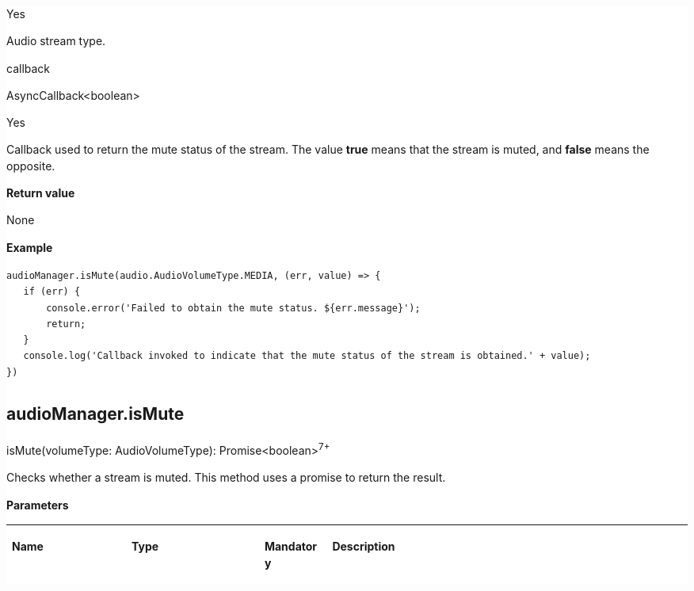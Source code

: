 <td class="cellrowborder" valign="top" width="10.56%" headers="mcps1.1.5.1.3 "><p id="p12686123814583"><a name="p12686123814583"></a><a name="p12686123814583"></a>Yes</p>
</td>
<td class="cellrowborder" valign="top" width="52.349999999999994%" headers="mcps1.1.5.1.4 "><p id="p6947181918459"><a name="p6947181918459"></a><a name="p6947181918459"></a>Audio stream type.</p>
</td>
</tr>
<tr id="row15686153825819"><td class="cellrowborder" valign="top" width="17.57%" headers="mcps1.1.5.1.1 "><p id="p5686153895817"><a name="p5686153895817"></a><a name="p5686153895817"></a>callback</p>
</td>
<td class="cellrowborder" valign="top" width="19.52%" headers="mcps1.1.5.1.2 "><p id="p16869387581"><a name="p16869387581"></a><a name="p16869387581"></a>AsyncCallback&lt;boolean&gt;</p>
</td>
<td class="cellrowborder" valign="top" width="10.56%" headers="mcps1.1.5.1.3 "><p id="p4686163865811"><a name="p4686163865811"></a><a name="p4686163865811"></a>Yes</p>
</td>
<td class="cellrowborder" valign="top" width="52.349999999999994%" headers="mcps1.1.5.1.4 "><p id="p183723274511"><a name="p183723274511"></a><a name="p183723274511"></a>Callback used to return the mute status of the stream. The value <strong id="b892511611142"><a name="b892511611142"></a><a name="b892511611142"></a>true</strong> means that the stream is muted, and <strong id="b17347151781419"><a name="b17347151781419"></a><a name="b17347151781419"></a>false</strong> means the opposite.</p>
</td>
</tr>
</tbody>
</table>

**Return value**

None

**Example**

```
audioManager.isMute(audio.AudioVolumeType.MEDIA, (err, value) => {
   if (err) {
	   console.error('Failed to obtain the mute status. ${err.message}');
	   return;
   }
   console.log('Callback invoked to indicate that the mute status of the stream is obtained.' + value);
})
```


## audioManager.isMute

isMute\(volumeType: AudioVolumeType\): Promise<boolean\><sup>7+</sup><a name="section6920211145610"></a>

Checks whether a stream is muted. This method uses a promise to return the result.

**Parameters**

<a name="table179201611155614"></a>
<table><thead align="left"><tr id="row9920911195617"><th class="cellrowborder" valign="top" width="17.57%" id="mcps1.1.5.1.1"><p id="p873322815570"><a name="p873322815570"></a><a name="p873322815570"></a>Name</p>
</th>
<th class="cellrowborder" valign="top" width="19.52%" id="mcps1.1.5.1.2"><p id="p87331028115717"><a name="p87331028115717"></a><a name="p87331028115717"></a>Type</p>
</th>
<th class="cellrowborder" valign="top" width="9.94%" id="mcps1.1.5.1.3"><p id="p47331128105710"><a name="p47331128105710"></a><a name="p47331128105710"></a>Mandatory</p>
</th>
<th class="cellrowborder" valign="top" width="52.96999999999999%" id="mcps1.1.5.1.4"><p id="p373318281575"><a name="p373318281575"></a><a name="p373318281575"></a>Description</p>
</th>